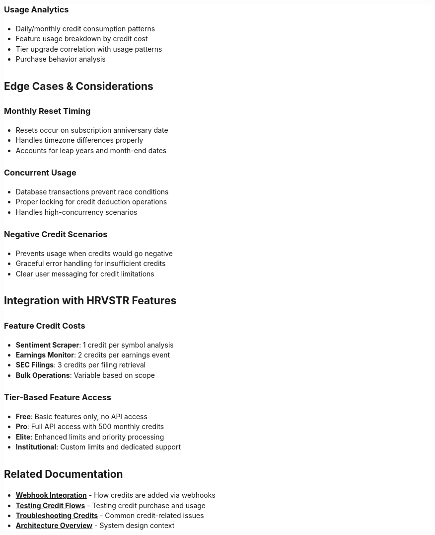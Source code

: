 ### Usage Analytics
- Daily/monthly credit consumption patterns
- Feature usage breakdown by credit cost
- Tier upgrade correlation with usage patterns
- Purchase behavior analysis

## Edge Cases & Considerations

### Monthly Reset Timing
- Resets occur on subscription anniversary date
- Handles timezone differences properly
- Accounts for leap years and month-end dates

### Concurrent Usage
- Database transactions prevent race conditions
- Proper locking for credit deduction operations
- Handles high-concurrency scenarios

### Negative Credit Scenarios
- Prevents usage when credits would go negative
- Graceful error handling for insufficient credits
- Clear user messaging for credit limitations

## Integration with HRVSTR Features

### Feature Credit Costs
- **Sentiment Scraper**: 1 credit per symbol analysis
- **Earnings Monitor**: 2 credits per earnings event
- **SEC Filings**: 3 credits per filing retrieval
- **Bulk Operations**: Variable based on scope

### Tier-Based Feature Access
- **Free**: Basic features only, no API access
- **Pro**: Full API access with 500 monthly credits
- **Elite**: Enhanced limits and priority processing
- **Institutional**: Custom limits and dedicated support

## Related Documentation

- [**Webhook Integration**](/help/Implementations/Stripe/stripe-webhooks) - How credits are added via webhooks
- [**Testing Credit Flows**](/help/Implementations/Stripe/stripe-testing) - Testing credit purchase and usage
- [**Troubleshooting Credits**](/help/Implementations/Stripe/stripe-troubleshooting) - Common credit-related issues
- [**Architecture Overview**](/help/Implementations/Stripe/stripe-architecture) - System design context 